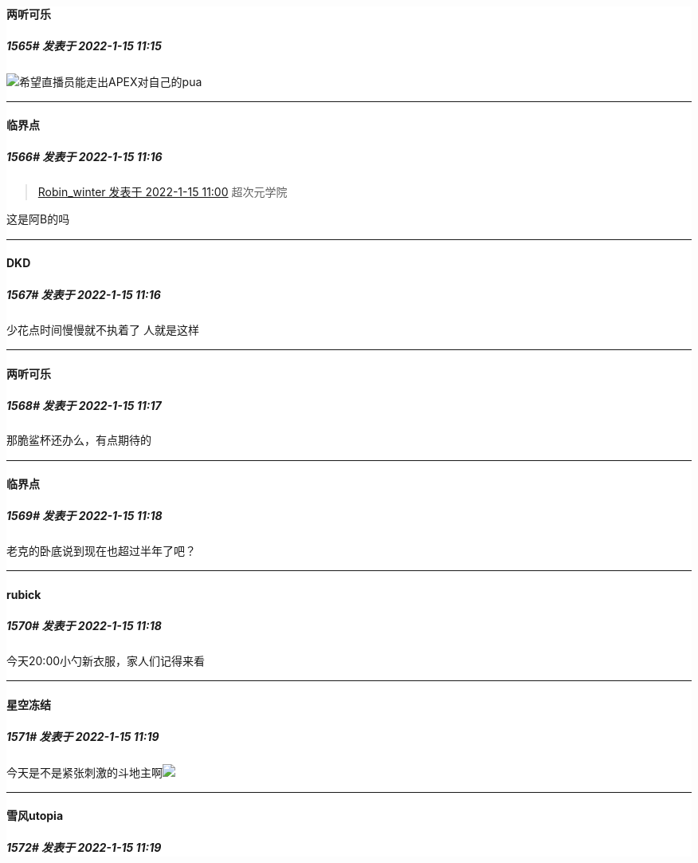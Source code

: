####  两听可乐  
##### 1565#       发表于 2022-1-15 11:15

<img src="https://static.saraba1st.com/image/smiley/face2017/037.png" referrerpolicy="no-referrer">希望直播员能走出APEX对自己的pua

*****

####  临界点  
##### 1566#       发表于 2022-1-15 11:16

<blockquote><a href="httphttps://bbs.saraba1st.com/2b/forum.php?mod=redirect&amp;goto=findpost&amp;pid=54297366&amp;ptid=2043328" target="_blank">Robin_winter 发表于 2022-1-15 11:00</a>
超次元学院</blockquote>
这是阿B的吗

*****

####  DKD  
##### 1567#       发表于 2022-1-15 11:16

少花点时间慢慢就不执着了 人就是这样

*****

####  两听可乐  
##### 1568#       发表于 2022-1-15 11:17

那脆鲨杯还办么，有点期待的

*****

####  临界点  
##### 1569#       发表于 2022-1-15 11:18

老克的卧底说到现在也超过半年了吧？

*****

####  rubick  
##### 1570#       发表于 2022-1-15 11:18

今天20:00小勺新衣服，家人们记得来看

*****

####  星空冻结  
##### 1571#       发表于 2022-1-15 11:19

今天是不是紧张刺激的斗地主啊<img src="https://static.saraba1st.com/image/smiley/face2017/066.png" referrerpolicy="no-referrer">

*****

####  雪风utopia  
##### 1572#       发表于 2022-1-15 11:19
